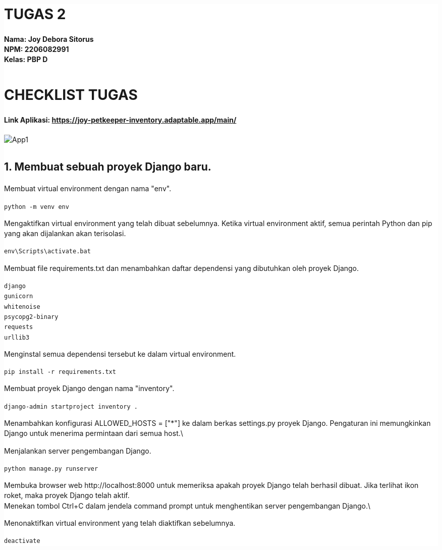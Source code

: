 # TUGAS 2
**Nama: Joy Debora Sitorus**\
**NPM: 2206082991**\
**Kelas: PBP D**

# CHECKLIST TUGAS
#### Link Aplikasi: https://joy-petkeeper-inventory.adaptable.app/main/
![App1](https://i.postimg.cc/Gt5JBdcP/Whats-App-Image-2023-09-19-at-18-11-23.jpg)
## 1. Membuat sebuah proyek Django baru.
Membuat virtual environment dengan nama "env".
``` 
python -m venv env
```
Mengaktifkan virtual environment yang telah dibuat sebelumnya. Ketika virtual environment aktif, semua perintah Python dan pip yang akan dijalankan akan terisolasi.
``` 
env\Scripts\activate.bat 
```
Membuat file requirements.txt dan menambahkan daftar dependensi yang dibutuhkan oleh proyek Django.
```
django
gunicorn
whitenoise
psycopg2-binary
requests
urllib3
```
Menginstal semua dependensi tersebut ke dalam virtual environment.
```
pip install -r requirements.txt
```
Membuat proyek Django dengan nama "inventory".
```
django-admin startproject inventory .
```
Menambahkan konfigurasi ALLOWED_HOSTS = ["*"] ke dalam berkas settings.py proyek Django. Pengaturan ini memungkinkan Django untuk menerima permintaan dari semua host.\

Menjalankan server pengembangan Django.
```
python manage.py runserver
```
Membuka browser web http://localhost:8000 untuk memeriksa apakah proyek Django telah berhasil dibuat. Jika terlihat ikon roket, maka proyek Django telah aktif.\
Menekan tombol Ctrl+C dalam jendela command prompt untuk menghentikan server pengembangan Django.\

Menonaktifkan virtual environment yang telah diaktifkan sebelumnya.
```
deactivate
```

